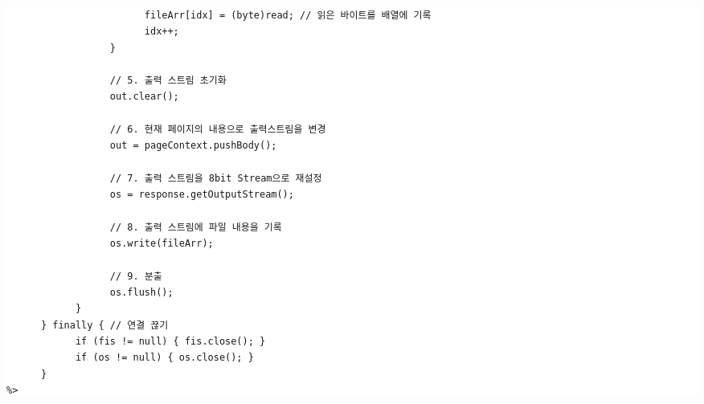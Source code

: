 ```html
                        fileArr[idx] = (byte)read; // 읽은 바이트를 배열에 기록
                        idx++;
                  }
                  
                  // 5. 출력 스트림 초기화
                  out.clear();      
                  
                  // 6. 현재 페이지의 내용으로 출력스트림을 변경
                  out = pageContext.pushBody();
                  
                  // 7. 출력 스트림을 8bit Stream으로 재설정
                  os = response.getOutputStream();
                  
                  // 8. 출력 스트림에 파일 내용을 기록
                  os.write(fileArr);
                  
                  // 9. 분출
                  os.flush();
            }
      } finally { // 연결 끊기
            if (fis != null) { fis.close(); }
            if (os != null) { os.close(); }
      }
%>
```



